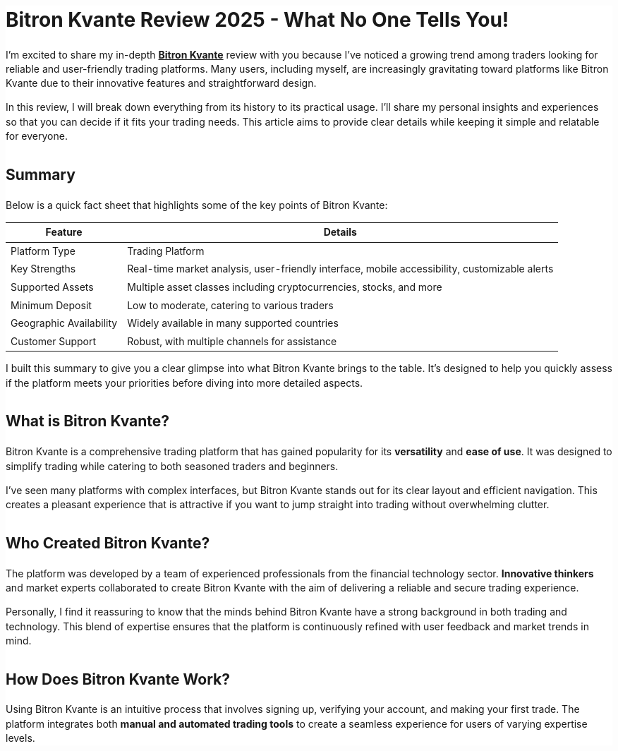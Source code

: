 # Bitron Kvante Review 2025 - What No One Tells You!
   
I’m excited to share my in-depth **[Bitron Kvante](https://tinyurl.com/mseavrhu)** review with you because I’ve noticed a growing trend among traders looking for reliable and user-friendly trading platforms. Many users, including myself, are increasingly gravitating toward platforms like Bitron Kvante due to their innovative features and straightforward design.  

In this review, I will break down everything from its history to its practical usage. I’ll share my personal insights and experiences so that you can decide if it fits your trading needs. This article aims to provide clear details while keeping it simple and relatable for everyone.

## Summary  
Below is a quick fact sheet that highlights some of the key points of Bitron Kvante:

| **Feature**                     | **Details**                                                                              |
|---------------------------------|------------------------------------------------------------------------------------------|
| Platform Type                   | Trading Platform                                                                         |
| Key Strengths                   | Real-time market analysis, user-friendly interface, mobile accessibility, customizable alerts |
| Supported Assets                | Multiple asset classes including cryptocurrencies, stocks, and more                      |
| Minimum Deposit                 | Low to moderate, catering to various traders                                             |
| Geographic Availability         | Widely available in many supported countries                                             |
| Customer Support                | Robust, with multiple channels for assistance                                             |

I built this summary to give you a clear glimpse into what Bitron Kvante brings to the table. It’s designed to help you quickly assess if the platform meets your priorities before diving into more detailed aspects.

## What is Bitron Kvante?  
Bitron Kvante is a comprehensive trading platform that has gained popularity for its **versatility** and **ease of use**. It was designed to simplify trading while catering to both seasoned traders and beginners.  

I’ve seen many platforms with complex interfaces, but Bitron Kvante stands out for its clear layout and efficient navigation. This creates a pleasant experience that is attractive if you want to jump straight into trading without overwhelming clutter.

## Who Created Bitron Kvante?  
The platform was developed by a team of experienced professionals from the financial technology sector. **Innovative thinkers** and market experts collaborated to create Bitron Kvante with the aim of delivering a reliable and secure trading experience.  

Personally, I find it reassuring to know that the minds behind Bitron Kvante have a strong background in both trading and technology. This blend of expertise ensures that the platform is continuously refined with user feedback and market trends in mind.

## How Does Bitron Kvante Work?  
Using Bitron Kvante is an intuitive process that involves signing up, verifying your account, and making your first trade. The platform integrates both **manual and automated trading tools** to create a seamless experience for users of varying expertise levels.  
